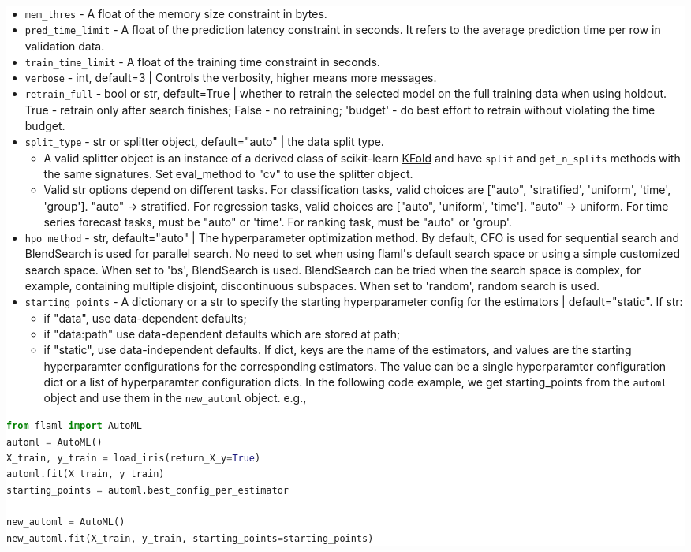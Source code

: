 - `mem_thres` - A float of the memory size constraint in bytes.
- `pred_time_limit` - A float of the prediction latency constraint in seconds.
  It refers to the average prediction time per row in validation data.
- `train_time_limit` - A float of the training time constraint in seconds.
- `verbose` - int, default=3 | Controls the verbosity, higher means more
  messages.
- `retrain_full` - bool or str, default=True | whether to retrain the
  selected model on the full training data when using holdout.
  True - retrain only after search finishes; False - no retraining;
  'budget' - do best effort to retrain without violating the time
  budget.
- `split_type` - str or splitter object, default="auto" | the data split type.
  * A valid splitter object is an instance of a derived class of scikit-learn
  [KFold](https://scikit-learn.org/stable/modules/generated/sklearn.model_selection.KFold.html#sklearn.model_selection.KFold)
  and have ``split`` and ``get_n_splits`` methods with the same signatures.
  Set eval_method to "cv" to use the splitter object.
  * Valid str options depend on different tasks.
  For classification tasks, valid choices are
  ["auto", 'stratified', 'uniform', 'time', 'group']. "auto" -> stratified.
  For regression tasks, valid choices are ["auto", 'uniform', 'time'].
  "auto" -> uniform.
  For time series forecast tasks, must be "auto" or 'time'.
  For ranking task, must be "auto" or 'group'.
- `hpo_method` - str, default="auto" | The hyperparameter
  optimization method. By default, CFO is used for sequential
  search and BlendSearch is used for parallel search.
  No need to set when using flaml's default search space or using
  a simple customized search space. When set to 'bs', BlendSearch
  is used. BlendSearch can be tried when the search space is
  complex, for example, containing multiple disjoint, discontinuous
  subspaces. When set to 'random', random search is used.
- `starting_points` - A dictionary or a str to specify the starting hyperparameter
  config for the estimators | default="static".
  If str:
  - if "data", use data-dependent defaults;
  - if "data:path" use data-dependent defaults which are stored at path;
  - if "static", use data-independent defaults.
  If dict, keys are the name of the estimators, and values are the starting
  hyperparamter configurations for the corresponding estimators.
  The value can be a single hyperparamter configuration dict or a list
  of hyperparamter configuration dicts.
  In the following code example, we get starting_points from the
  `automl` object and use them in the `new_automl` object.
  e.g.,
  
```python
from flaml import AutoML
automl = AutoML()
X_train, y_train = load_iris(return_X_y=True)
automl.fit(X_train, y_train)
starting_points = automl.best_config_per_estimator

new_automl = AutoML()
new_automl.fit(X_train, y_train, starting_points=starting_points)
```
  